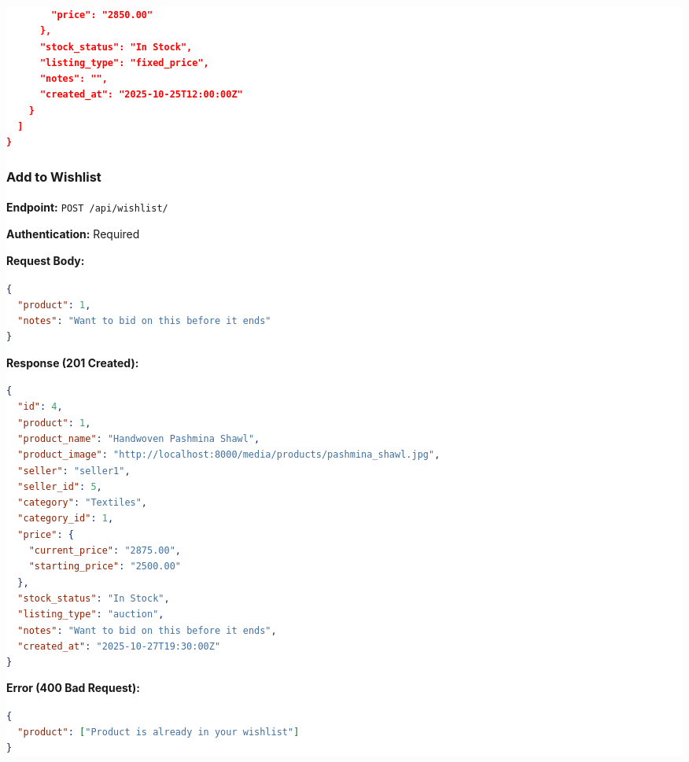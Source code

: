```json
        "price": "2850.00"
      },
      "stock_status": "In Stock",
      "listing_type": "fixed_price",
      "notes": "",
      "created_at": "2025-10-25T12:00:00Z"
    }
  ]
}
```

### Add to Wishlist

**Endpoint:** `POST /api/wishlist/`

**Authentication:** Required

**Request Body:**

```json
{
  "product": 1,
  "notes": "Want to bid on this before it ends"
}
```

**Response (201 Created):**

```json
{
  "id": 4,
  "product": 1,
  "product_name": "Handwoven Pashmina Shawl",
  "product_image": "http://localhost:8000/media/products/pashmina_shawl.jpg",
  "seller": "seller1",
  "seller_id": 5,
  "category": "Textiles",
  "category_id": 1,
  "price": {
    "current_price": "2875.00",
    "starting_price": "2500.00"
  },
  "stock_status": "In Stock",
  "listing_type": "auction",
  "notes": "Want to bid on this before it ends",
  "created_at": "2025-10-27T19:30:00Z"
}
```

**Error (400 Bad Request):**

```json
{
  "product": ["Product is already in your wishlist"]
}
```
